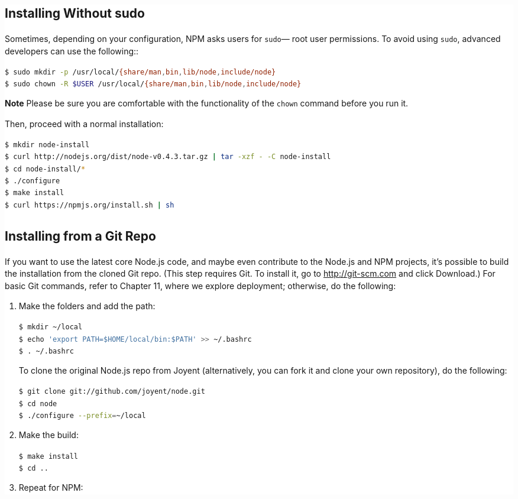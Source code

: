 ## Installing Without sudo

Sometimes, depending on your configuration, NPM asks users for `sudo`— root user permissions. To avoid using `sudo`, advanced developers can use the following::

```sh
$ sudo mkdir -p /usr/local/{share/man,bin,lib/node,include/node}
$ sudo chown -R $USER /usr/local/{share/man,bin,lib/node,include/node}
```

**Note**  Please be sure you are comfortable with the functionality of the `chown` command before you run it.

Then, proceed with a normal installation:

```sh
$ mkdir node-install
$ curl http://nodejs.org/dist/node-v0.4.3.tar.gz | tar -xzf - -C node-install
$ cd node-install/*
$ ./configure
$ make install
$ curl https://npmjs.org/install.sh | sh
```

## Installing from a Git Repo

If you want to use the latest core Node.js code, and maybe even contribute to the Node.js and NPM projects, it’s possible to build the installation from the cloned Git repo. (This step requires Git. To install it, go to <http://git-scm.com> and click Download.) For basic Git commands, refer to Chapter 11, where we explore deployment; otherwise, do the following:

1. Make the folders and add the path:

    ```sh
    $ mkdir ~/local
    $ echo 'export PATH=$HOME/local/bin:$PATH' >> ~/.bashrc
    $ . ~/.bashrc
    ```

    To clone the original Node.js repo from Joyent (alternatively, you can fork it and clone your own repository), do the following:

    ```sh
    $ git clone git://github.com/joyent/node.git
    $ cd node
    $ ./configure --prefix=~/local
    ```

2. Make the build:

    ```sh
    $ make install
    $ cd ..
    ```

3. Repeat for NPM:
